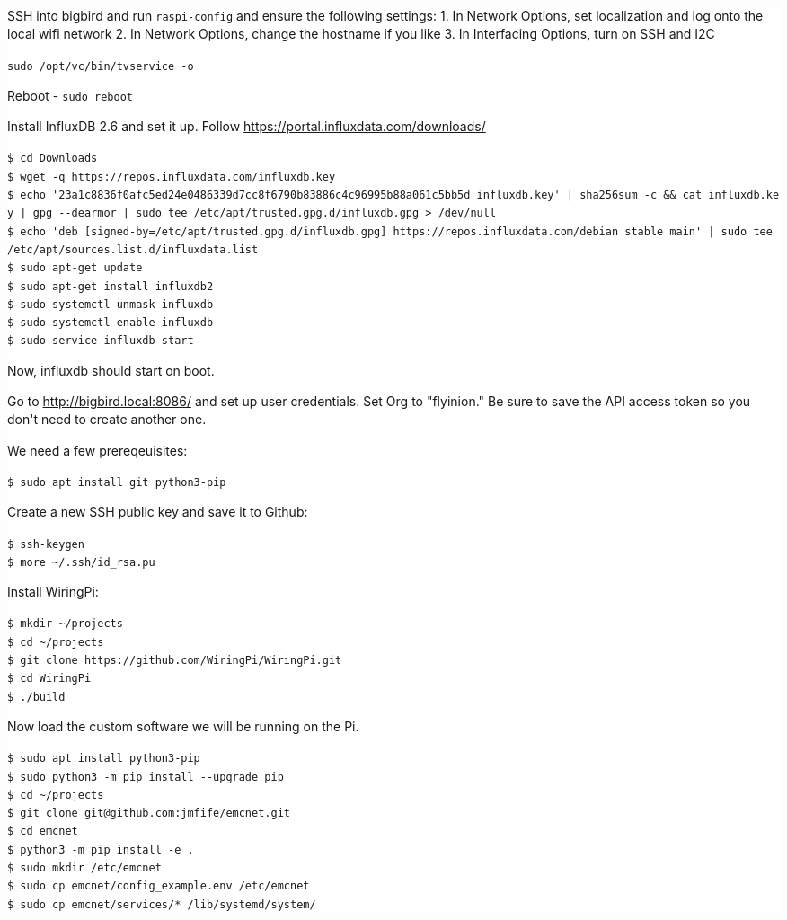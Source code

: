 SSH into bigbird and run `raspi-config` and ensure the following settings:
    1. In Network Options, set localization and log onto the local wifi network
    2. In Network Options, change the hostname if you like
    3. In Interfacing Options, turn on SSH and I2C

```
sudo /opt/vc/bin/tvservice -o
```

Reboot - `sudo reboot`
    
Install InfluxDB 2.6 and set it up.  Follow https://portal.influxdata.com/downloads/

```
$ cd Downloads
$ wget -q https://repos.influxdata.com/influxdb.key
$ echo '23a1c8836f0afc5ed24e0486339d7cc8f6790b83886c4c96995b88a061c5bb5d influxdb.key' | sha256sum -c && cat influxdb.key | gpg --dearmor | sudo tee /etc/apt/trusted.gpg.d/influxdb.gpg > /dev/null
$ echo 'deb [signed-by=/etc/apt/trusted.gpg.d/influxdb.gpg] https://repos.influxdata.com/debian stable main' | sudo tee /etc/apt/sources.list.d/influxdata.list
$ sudo apt-get update
$ sudo apt-get install influxdb2
$ sudo systemctl unmask influxdb
$ sudo systemctl enable influxdb
$ sudo service influxdb start
```

Now, influxdb should start on boot.

Go to http://bigbird.local:8086/ and set up user credentials.  Set Org to "flyinion."  Be sure to save the API access token so you don't need to create another one.

We need a few prereqeuisites:

```
$ sudo apt install git python3-pip
```

Create a new SSH public key and save it to Github:

```
$ ssh-keygen
$ more ~/.ssh/id_rsa.pu
```

Install WiringPi:

```
$ mkdir ~/projects
$ cd ~/projects
$ git clone https://github.com/WiringPi/WiringPi.git
$ cd WiringPi
$ ./build
```

Now load the custom software we will be running on the Pi.  

```
$ sudo apt install python3-pip
$ sudo python3 -m pip install --upgrade pip
$ cd ~/projects
$ git clone git@github.com:jmfife/emcnet.git
$ cd emcnet
$ python3 -m pip install -e .
$ sudo mkdir /etc/emcnet
$ sudo cp emcnet/config_example.env /etc/emcnet
$ sudo cp emcnet/services/* /lib/systemd/system/
```
